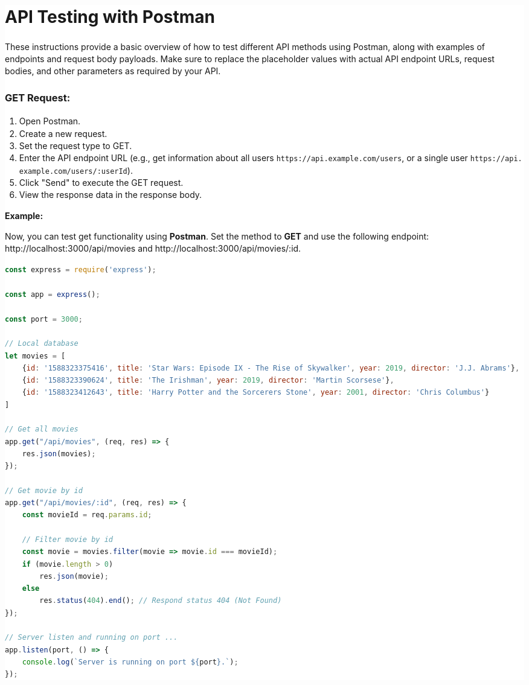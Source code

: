 # API Testing with Postman

These instructions provide a basic overview of how to test different API methods using Postman, along with examples of endpoints and request body payloads. Make sure to replace the placeholder values with actual API endpoint URLs, request bodies, and other parameters as required by your API.

### GET Request:

1. Open Postman.
2. Create a new request.
3. Set the request type to GET.
4. Enter the API endpoint URL
   (e.g., get information about all users `https://api.example.com/users`, or a single user `https://api.example.com/users/:userId`).
5. Click "Send" to execute the GET request.
6. View the response data in the response body.

**Example:**

Now, you can test get functionality using **Postman**. Set the method to **GET** and use the following endpoint: http://localhost:3000/api/movies and http://localhost:3000/api/movies/:id.

```javascript
const express = require('express');

const app = express();

const port = 3000;

// Local database
let movies = [
    {id: '1588323375416', title: 'Star Wars: Episode IX - The Rise of Skywalker', year: 2019, director: 'J.J. Abrams'},
    {id: '1588323390624', title: 'The Irishman', year: 2019, director: 'Martin Scorsese'},
    {id: '1588323412643', title: 'Harry Potter and the Sorcerers Stone', year: 2001, director: 'Chris Columbus'}
]

// Get all movies
app.get("/api/movies", (req, res) => {
    res.json(movies);
});

// Get movie by id
app.get("/api/movies/:id", (req, res) => {
    const movieId = req.params.id;

    // Filter movie by id
    const movie = movies.filter(movie => movie.id === movieId);
    if (movie.length > 0)
        res.json(movie);
    else
        res.status(404).end(); // Respond status 404 (Not Found)
});

// Server listen and running on port ...
app.listen(port, () => {
    console.log(`Server is running on port ${port}.`);
});
```
